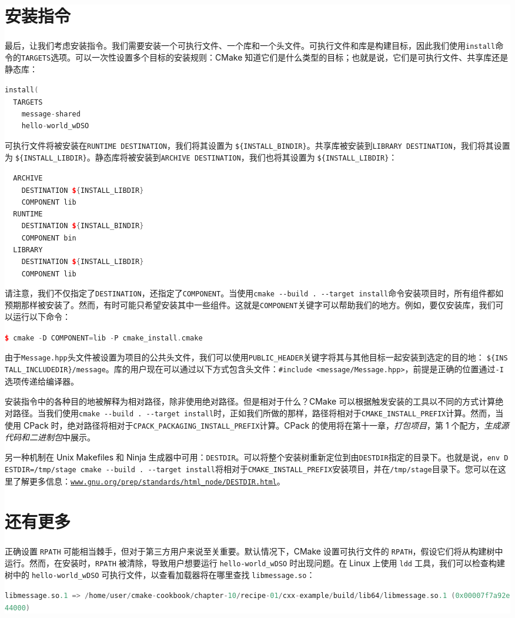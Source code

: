 # 安装指令

最后，让我们考虑安装指令。我们需要安装一个可执行文件、一个库和一个头文件。可执行文件和库是构建目标，因此我们使用`install`命令的`TARGETS`选项。可以一次性设置多个目标的安装规则：CMake 知道它们是什么类型的目标；也就是说，它们是可执行文件、共享库还是静态库：

```cpp
install(
  TARGETS
    message-shared
    hello-world_wDSO
```

可执行文件将被安装在`RUNTIME DESTINATION`，我们将其设置为 `${INSTALL_BINDIR}`。共享库被安装到`LIBRARY DESTINATION`，我们将其设置为 `${INSTALL_LIBDIR}`。静态库将被安装到`ARCHIVE DESTINATION`，我们也将其设置为 `${INSTALL_LIBDIR}`：

```cpp
  ARCHIVE
    DESTINATION ${INSTALL_LIBDIR}
    COMPONENT lib
  RUNTIME
    DESTINATION ${INSTALL_BINDIR}
    COMPONENT bin
  LIBRARY
    DESTINATION ${INSTALL_LIBDIR}
    COMPONENT lib
```

请注意，我们不仅指定了`DESTINATION`，还指定了`COMPONENT`。当使用`cmake --build . --target install`命令安装项目时，所有组件都如预期那样被安装了。然而，有时可能只希望安装其中一些组件。这就是`COMPONENT`关键字可以帮助我们的地方。例如，要仅安装库，我们可以运行以下命令：

```cpp
$ cmake -D COMPONENT=lib -P cmake_install.cmake
```

由于`Message.hpp`头文件被设置为项目的公共头文件，我们可以使用`PUBLIC_HEADER`关键字将其与其他目标一起安装到选定的目的地： `${INSTALL_INCLUDEDIR}/message`。库的用户现在可以通过以下方式包含头文件：`#include <message/Message.hpp>`，前提是正确的位置通过`-I`选项传递给编译器。

安装指令中的各种目的地被解释为相对路径，除非使用绝对路径。但是相对于什么？CMake 可以根据触发安装的工具以不同的方式计算绝对路径。当我们使用`cmake --build . --target install`时，正如我们所做的那样，路径将相对于`CMAKE_INSTALL_PREFIX`计算。然而，当使用 CPack 时，绝对路径将相对于`CPACK_PACKAGING_INSTALL_PREFIX`计算。CPack 的使用将在第十一章，*打包项目*，第 1 个配方，*生成源代码和二进制包*中展示。

另一种机制在 Unix Makefiles 和 Ninja 生成器中可用：`DESTDIR`。可以将整个安装树重新定位到由`DESTDIR`指定的目录下。也就是说，`env DESTDIR=/tmp/stage cmake --build . --target install`将相对于`CMAKE_INSTALL_PREFIX`安装项目，并在`/tmp/stage`目录下。您可以在这里了解更多信息：[`www.gnu.org/prep/standards/html_node/DESTDIR.html`](https://www.gnu.org/prep/standards/html_node/DESTDIR.html)。

# 还有更多

正确设置 `RPATH` 可能相当棘手，但对于第三方用户来说至关重要。默认情况下，CMake 设置可执行文件的 `RPATH`，假设它们将从构建树中运行。然而，在安装时，`RPATH` 被清除，导致用户想要运行 `hello-world_wDSO` 时出现问题。在 Linux 上使用 `ldd` 工具，我们可以检查构建树中的 `hello-world_wDSO` 可执行文件，以查看加载器将在哪里查找 `libmessage.so`：

```cpp
libmessage.so.1 => /home/user/cmake-cookbook/chapter-10/recipe-01/cxx-example/build/lib64/libmessage.so.1 (0x00007f7a92e44000)
```
